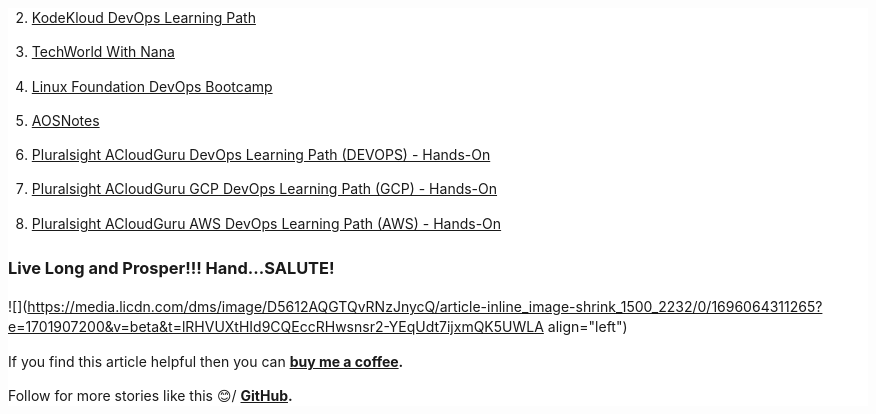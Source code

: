 2. [KodeKloud DevOps Learning Path](https://kodekloud.com/learning-path/devops-engineer/)
    
3. [TechWorld With Nana](https://www.techworld-with-nana.com/devops-bootcamp)
    
4. [Linux Foundation DevOps Bootcamp](https://training.linuxfoundation.org/training/devops-bootcamp/)
    
5. [AOSNotes](https://www.aosnote.com/store)
    
6. [Pluralsight ACloudGuru DevOps Learning Path (DEVOPS) - Hands-On](https://learn.acloud.guru/learning-path/cloud-adjacent-devops)
    
7. [Pluralsight ACloudGuru GCP DevOps Learning Path (GCP) - Hands-On](https://learn.acloud.guru/learning-path/gcp-devops)
    
8. [Pluralsight ACloudGuru AWS DevOps Learning Path (AWS) - Hands-On](https://learn.acloud.guru/learning-path/aws-devops)
    

### Live Long and Prosper!!! Hand...SALUTE!

![](https://media.licdn.com/dms/image/D5612AQGTQvRNzJnycQ/article-inline_image-shrink_1500_2232/0/1696064311265?e=1701907200&v=beta&t=lRHVUXtHId9CQEccRHwsnsr2-YEqUdt7ijxmQK5UWLA align="left")

If you find this article helpful then you can [**buy me a coffee**](https://www.buymeacoffee.com/harshhaareddy)**.**

Follow for more stories like this 😊/ [**GitHub**](https://github.com/NotHarshhaa)**.**